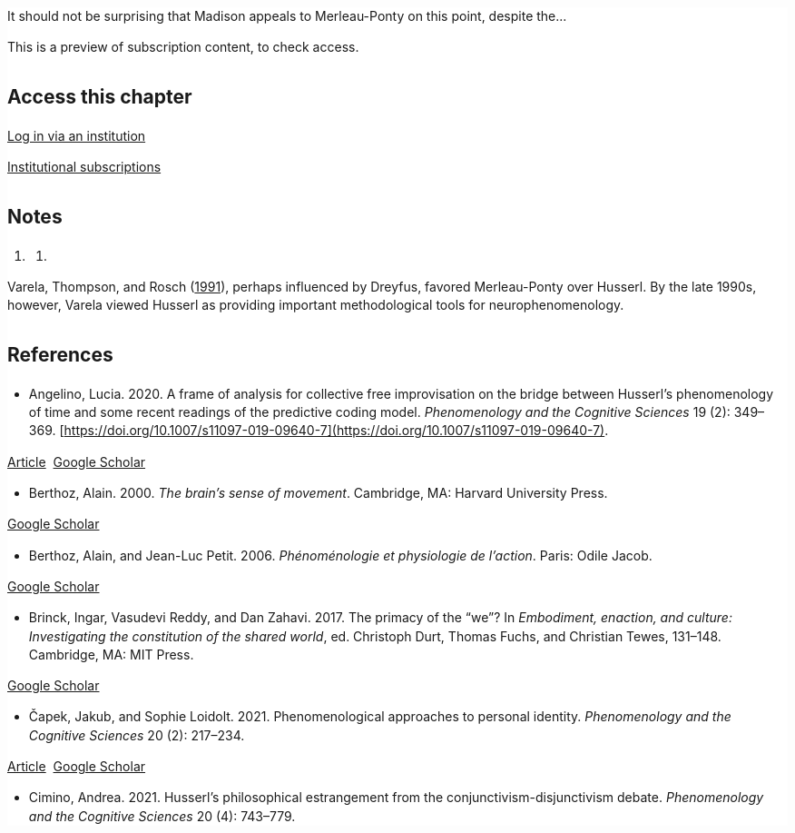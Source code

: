 It should not be surprising that Madison appeals to Merleau-Ponty on this point, despite the...

This is a preview of subscription content, to check access.

## Access this chapter

[Log in via an institution](https://wayf.springernature.com/?redirect_uri=https%3A%2F%2Flink.springer.com%2Freferenceworkentry%2F10.1007%2F978-3-030-47253-5_325-1)

[Institutional subscriptions](https://www.springernature.com/gp/librarians/licensing/agc/ebooks)

## Notes

1. 1.

Varela, Thompson, and Rosch ([1991](https://link.springer.com/referenceworkentry/10.1007/#ref-CR58 "Varela, Francisco, Evan Thompson, and Eleanor Rosch. 1991. The embodied mind: Cognitive science and human experience. Cambridge, MA: MIT Press.")), perhaps influenced by Dreyfus, favored Merleau-Ponty over Husserl. By the late 1990s, however, Varela viewed Husserl as providing important methodological tools for neurophenomenology.

## References

- Angelino, Lucia. 2020. A frame of analysis for collective free improvisation on the bridge between Husserl’s phenomenology of time and some recent readings of the predictive coding model. *Phenomenology and the Cognitive Sciences* 19 (2): 349–369. [https://doi.org/10.1007/s11097-019-09640-7](https://doi.org/10.1007/s11097-019-09640-7).

[Article](https://link.springer.com/doi/10.1007/s11097-019-09640-7)  [Google Scholar](https://scholar.google.com/scholar_lookup?&title=A%20frame%20of%20analysis%20for%20collective%20free%20improvisation%20on%20the%20bridge%20between%20Husserl%E2%80%99s%20phenomenology%20of%20time%20and%20some%20recent%20readings%20of%20the%20predictive%20coding%20model&journal=Phenomenology%20and%20the%20Cognitive%20Sciences&doi=10.1007%2Fs11097-019-09640-7&volume=19&issue=2&pages=349-369&publication_year=2020&author=Angelino%2CL)
- Berthoz, Alain. 2000. *The brain’s sense of movement*. Cambridge, MA: Harvard University Press.

[Google Scholar](https://scholar.google.com/scholar_lookup?&title=The%20brain%E2%80%99s%20sense%20of%20movement&publication_year=2000&author=Berthoz%2CA)
- Berthoz, Alain, and Jean-Luc Petit. 2006. *Phénoménologie et physiologie de l’action*. Paris: Odile Jacob.

[Google Scholar](https://scholar.google.com/scholar_lookup?&title=Ph%C3%A9nom%C3%A9nologie%20et%20physiologie%20de%20l%E2%80%99action&publication_year=2006&author=Berthoz%2CA&author=Petit%2CJ-L)
- Brinck, Ingar, Vasudevi Reddy, and Dan Zahavi. 2017. The primacy of the “we”? In *Embodiment, enaction, and culture: Investigating the constitution of the shared world*, ed. Christoph Durt, Thomas Fuchs, and Christian Tewes, 131–148. Cambridge, MA: MIT Press.

[Google Scholar](https://scholar.google.com/scholar_lookup?&title=The%20primacy%20of%20the%20%E2%80%9Cwe%E2%80%9D%3F&pages=131-148&publication_year=2017&author=Brinck%2CI&author=Reddy%2CV&author=Zahavi%2CD)
- Čapek, Jakub, and Sophie Loidolt. 2021. Phenomenological approaches to personal identity. *Phenomenology and the Cognitive Sciences* 20 (2): 217–234.

[Article](https://link.springer.com/doi/10.1007/s11097-020-09716-9)  [Google Scholar](https://scholar.google.com/scholar_lookup?&title=Phenomenological%20approaches%20to%20personal%20identity&journal=Phenomenology%20and%20the%20Cognitive%20Sciences&volume=20&issue=2&pages=217-234&publication_year=2021&author=%C4%8Capek%2CJ&author=Loidolt%2CS)
- Cimino, Andrea. 2021. Husserl’s philosophical estrangement from the conjunctivism-disjunctivism debate. *Phenomenology and the Cognitive Sciences* 20 (4): 743–779.
